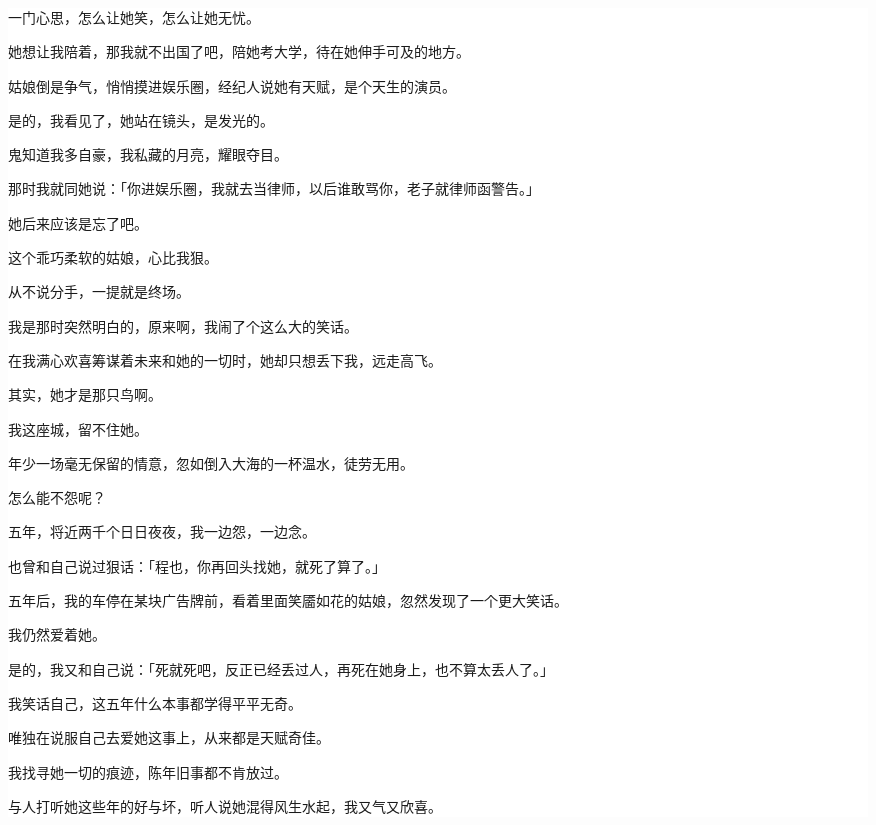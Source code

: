 
一门心思，怎么让她笑，怎么让她无忧。


她想让我陪着，那我就不出国了吧，陪她考大学，待在她伸手可及的地方。


姑娘倒是争气，悄悄摸进娱乐圈，经纪人说她有天赋，是个天生的演员。


是的，我看见了，她站在镜头，是发光的。


鬼知道我多自豪，我私藏的月亮，耀眼夺目。


那时我就同她说：「你进娱乐圈，我就去当律师，以后谁敢骂你，老子就律师函警告。」


她后来应该是忘了吧。


这个乖巧柔软的姑娘，心比我狠。


从不说分手，一提就是终场。


我是那时突然明白的，原来啊，我闹了个这么大的笑话。


在我满心欢喜筹谋着未来和她的一切时，她却只想丢下我，远走高飞。


其实，她才是那只鸟啊。


我这座城，留不住她。


年少一场毫无保留的情意，忽如倒入大海的一杯温水，徒劳无用。


怎么能不怨呢？


五年，将近两千个日日夜夜，我一边怨，一边念。


也曾和自己说过狠话：「程也，你再回头找她，就死了算了。」


五年后，我的车停在某块广告牌前，看着里面笑靥如花的姑娘，忽然发现了一个更大笑话。


我仍然爱着她。


是的，我又和自己说：「死就死吧，反正已经丢过人，再死在她身上，也不算太丢人了。」


我笑话自己，这五年什么本事都学得平平无奇。


唯独在说服自己去爱她这事上，从来都是天赋奇佳。


我找寻她一切的痕迹，陈年旧事都不肯放过。


与人打听她这些年的好与坏，听人说她混得风生水起，我又气又欣喜。

